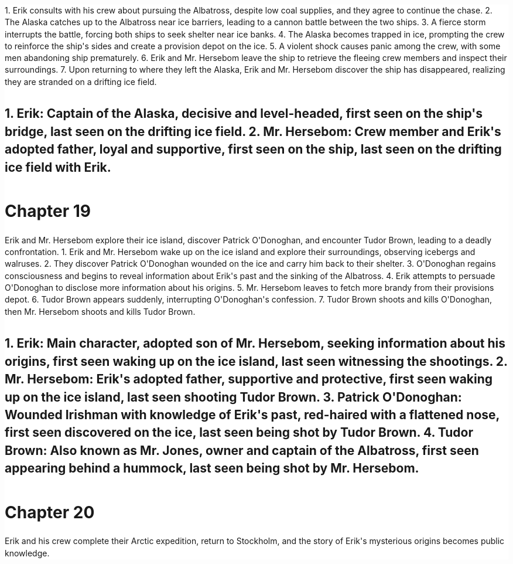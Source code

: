 <events>
1. Erik consults with his crew about pursuing the Albatross, despite low coal supplies, and they agree to continue the chase.
2. The Alaska catches up to the Albatross near ice barriers, leading to a cannon battle between the two ships.
3. A fierce storm interrupts the battle, forcing both ships to seek shelter near ice banks.
4. The Alaska becomes trapped in ice, prompting the crew to reinforce the ship's sides and create a provision depot on the ice.
5. A violent shock causes panic among the crew, with some men abandoning ship prematurely.
6. Erik and Mr. Hersebom leave the ship to retrieve the fleeing crew members and inspect their surroundings.
7. Upon returning to where they left the Alaska, Erik and Mr. Hersebom discover the ship has disappeared, realizing they are stranded on a drifting ice field.
</events>

<characters>1. Erik: Captain of the Alaska, decisive and level-headed, first seen on the ship's bridge, last seen on the drifting ice field.
2. Mr. Hersebom: Crew member and Erik's adopted father, loyal and supportive, first seen on the ship, last seen on the drifting ice field with Erik.</characters>
----------------
# Chapter 19
<synopsis>
Erik and Mr. Hersebom explore their ice island, discover Patrick O'Donoghan, and encounter Tudor Brown, leading to a deadly confrontation.
</synopsis>

<events>
1. Erik and Mr. Hersebom wake up on the ice island and explore their surroundings, observing icebergs and walruses.
2. They discover Patrick O'Donoghan wounded on the ice and carry him back to their shelter.
3. O'Donoghan regains consciousness and begins to reveal information about Erik's past and the sinking of the Albatross.
4. Erik attempts to persuade O'Donoghan to disclose more information about his origins.
5. Mr. Hersebom leaves to fetch more brandy from their provisions depot.
6. Tudor Brown appears suddenly, interrupting O'Donoghan's confession.
7. Tudor Brown shoots and kills O'Donoghan, then Mr. Hersebom shoots and kills Tudor Brown.
</events>

<characters>1. Erik: Main character, adopted son of Mr. Hersebom, seeking information about his origins, first seen waking up on the ice island, last seen witnessing the shootings.
2. Mr. Hersebom: Erik's adopted father, supportive and protective, first seen waking up on the ice island, last seen shooting Tudor Brown.
3. Patrick O'Donoghan: Wounded Irishman with knowledge of Erik's past, red-haired with a flattened nose, first seen discovered on the ice, last seen being shot by Tudor Brown.
4. Tudor Brown: Also known as Mr. Jones, owner and captain of the Albatross, first seen appearing behind a hummock, last seen being shot by Mr. Hersebom.</characters>
----------------
# Chapter 20
<synopsis>
Erik and his crew complete their Arctic expedition, return to Stockholm, and the story of Erik's mysterious origins becomes public knowledge.
</synopsis>
